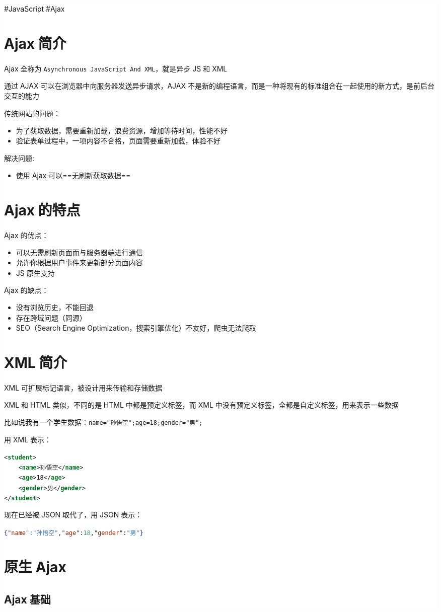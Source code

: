 #JavaScript #Ajax 

# Ajax 简介

Ajax 全称为 `Asynchronous JavaScript And XML`，就是异步 JS 和 XML

通过 AJAX 可以在浏览器中向服务器发送异步请求，AJAX 不是新的编程语言，而是一种将现有的标准组合在一起使用的新方式，是前后台交互的能力

传统网站的问题：
- 为了获取数据，需要重新加载，浪费资源，增加等待时间，性能不好
- 验证表单过程中，一项内容不合格，页面需要重新加载，体验不好

解决问题:
- 使用 Ajax 可以==无刷新获取数据== 

# Ajax 的特点

Ajax 的优点：
+ 可以无需刷新页面而与服务器端进行通信
+ 允许你根据用户事件来更新部分页面内容  
+ JS 原生支持

Ajax 的缺点：
+ 没有浏览历史，不能回退
+ 存在跨域问题（同源）
+ SEO（Search Engine Optimization，搜索引擎优化）不友好，爬虫无法爬取

# XML 简介

XML 可扩展标记语言，被设计用来传输和存储数据

XML 和 HTML 类似，不同的是 HTML 中都是预定义标签，而 XML 中没有预定义标签，全都是自定义标签，用来表示一些数据

比如说我有一个学生数据：`name="孙悟空";age=18;gender="男";`

用 XML 表示：
```xml
<student>
	<name>孙悟空</name>
	<age>18</age>
	<gender>男</gender>
</student>
```

现在已经被 JSON 取代了，用 JSON 表示：
```json
{"name":"孙悟空","age":18,"gender":"男"}
```

# 原生 Ajax

## Ajax 基础
